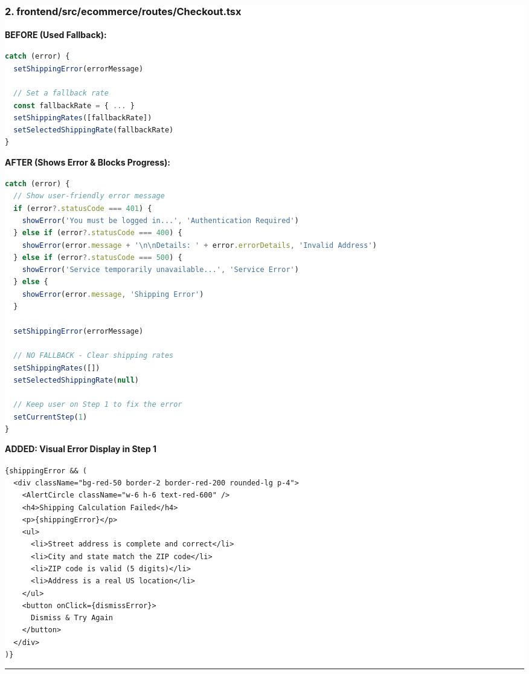 ### **2. frontend/src/ecommerce/routes/Checkout.tsx**

**BEFORE (Used Fallback):**
```typescript
catch (error) {
  setShippingError(errorMessage)
  
  // Set a fallback rate
  const fallbackRate = { ... }
  setShippingRates([fallbackRate])
  setSelectedShippingRate(fallbackRate)
}
```

**AFTER (Shows Error & Blocks Progress):**
```typescript
catch (error) {
  // Show user-friendly error message
  if (error?.statusCode === 401) {
    showError('You must be logged in...', 'Authentication Required')
  } else if (error?.statusCode === 400) {
    showError(error.message + '\n\nDetails: ' + error.errorDetails, 'Invalid Address')
  } else if (error?.statusCode === 500) {
    showError('Service temporarily unavailable...', 'Service Error')
  } else {
    showError(error.message, 'Shipping Error')
  }
  
  setShippingError(errorMessage)
  
  // NO FALLBACK - Clear shipping rates
  setShippingRates([])
  setSelectedShippingRate(null)
  
  // Keep user on Step 1 to fix the error
  setCurrentStep(1)
}
```

**ADDED: Visual Error Display in Step 1**
```tsx
{shippingError && (
  <div className="bg-red-50 border-2 border-red-200 rounded-lg p-4">
    <AlertCircle className="w-6 h-6 text-red-600" />
    <h4>Shipping Calculation Failed</h4>
    <p>{shippingError}</p>
    <ul>
      <li>Street address is complete and correct</li>
      <li>City and state match the ZIP code</li>
      <li>ZIP code is valid (5 digits)</li>
      <li>Address is a real US location</li>
    </ul>
    <button onClick={dismissError}>
      Dismiss & Try Again
    </button>
  </div>
)}
```

---